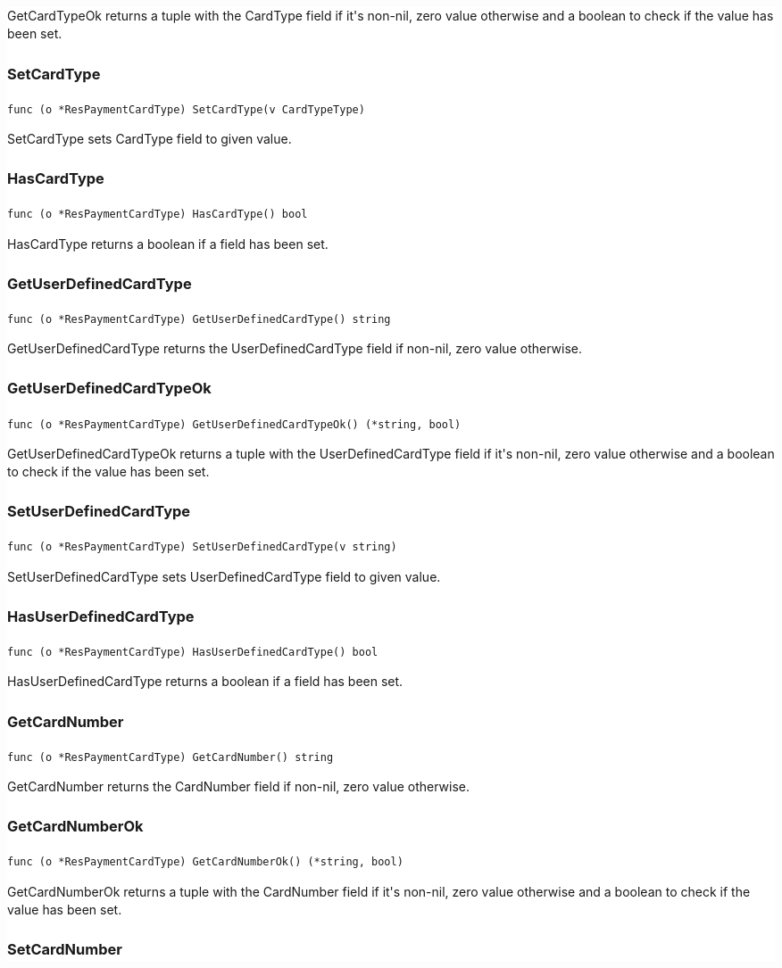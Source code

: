 GetCardTypeOk returns a tuple with the CardType field if it's non-nil, zero value otherwise
and a boolean to check if the value has been set.

### SetCardType

`func (o *ResPaymentCardType) SetCardType(v CardTypeType)`

SetCardType sets CardType field to given value.

### HasCardType

`func (o *ResPaymentCardType) HasCardType() bool`

HasCardType returns a boolean if a field has been set.

### GetUserDefinedCardType

`func (o *ResPaymentCardType) GetUserDefinedCardType() string`

GetUserDefinedCardType returns the UserDefinedCardType field if non-nil, zero value otherwise.

### GetUserDefinedCardTypeOk

`func (o *ResPaymentCardType) GetUserDefinedCardTypeOk() (*string, bool)`

GetUserDefinedCardTypeOk returns a tuple with the UserDefinedCardType field if it's non-nil, zero value otherwise
and a boolean to check if the value has been set.

### SetUserDefinedCardType

`func (o *ResPaymentCardType) SetUserDefinedCardType(v string)`

SetUserDefinedCardType sets UserDefinedCardType field to given value.

### HasUserDefinedCardType

`func (o *ResPaymentCardType) HasUserDefinedCardType() bool`

HasUserDefinedCardType returns a boolean if a field has been set.

### GetCardNumber

`func (o *ResPaymentCardType) GetCardNumber() string`

GetCardNumber returns the CardNumber field if non-nil, zero value otherwise.

### GetCardNumberOk

`func (o *ResPaymentCardType) GetCardNumberOk() (*string, bool)`

GetCardNumberOk returns a tuple with the CardNumber field if it's non-nil, zero value otherwise
and a boolean to check if the value has been set.

### SetCardNumber
